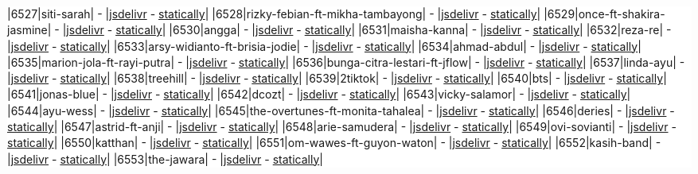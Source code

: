 |6527|siti-sarah| - |[jsdelivr](https://cdn.jsdelivr.net/gh/dbchord/a8-1-3/5001-10000/6501-7000/siti-sarah.png) - [statically](https://cdn.statically.io/gh/dbchord/a8-1-3/i/5001-10000/6501-7000/siti-sarah.png)|
|6528|rizky-febian-ft-mikha-tambayong| - |[jsdelivr](https://cdn.jsdelivr.net/gh/dbchord/a8-1-3/5001-10000/6501-7000/rizky-febian-ft-mikha-tambayong.png) - [statically](https://cdn.statically.io/gh/dbchord/a8-1-3/i/5001-10000/6501-7000/rizky-febian-ft-mikha-tambayong.png)|
|6529|once-ft-shakira-jasmine| - |[jsdelivr](https://cdn.jsdelivr.net/gh/dbchord/a8-1-3/5001-10000/6501-7000/once-ft-shakira-jasmine.png) - [statically](https://cdn.statically.io/gh/dbchord/a8-1-3/i/5001-10000/6501-7000/once-ft-shakira-jasmine.png)|
|6530|angga| - |[jsdelivr](https://cdn.jsdelivr.net/gh/dbchord/a8-1-3/5001-10000/6501-7000/angga.png) - [statically](https://cdn.statically.io/gh/dbchord/a8-1-3/i/5001-10000/6501-7000/angga.png)|
|6531|maisha-kanna| - |[jsdelivr](https://cdn.jsdelivr.net/gh/dbchord/a8-1-3/5001-10000/6501-7000/maisha-kanna.png) - [statically](https://cdn.statically.io/gh/dbchord/a8-1-3/i/5001-10000/6501-7000/maisha-kanna.png)|
|6532|reza-re| - |[jsdelivr](https://cdn.jsdelivr.net/gh/dbchord/a8-1-3/5001-10000/6501-7000/reza-re.png) - [statically](https://cdn.statically.io/gh/dbchord/a8-1-3/i/5001-10000/6501-7000/reza-re.png)|
|6533|arsy-widianto-ft-brisia-jodie| - |[jsdelivr](https://cdn.jsdelivr.net/gh/dbchord/a8-1-3/5001-10000/6501-7000/arsy-widianto-ft-brisia-jodie.png) - [statically](https://cdn.statically.io/gh/dbchord/a8-1-3/i/5001-10000/6501-7000/arsy-widianto-ft-brisia-jodie.png)|
|6534|ahmad-abdul| - |[jsdelivr](https://cdn.jsdelivr.net/gh/dbchord/a8-1-3/5001-10000/6501-7000/ahmad-abdul.png) - [statically](https://cdn.statically.io/gh/dbchord/a8-1-3/i/5001-10000/6501-7000/ahmad-abdul.png)|
|6535|marion-jola-ft-rayi-putra| - |[jsdelivr](https://cdn.jsdelivr.net/gh/dbchord/a8-1-3/5001-10000/6501-7000/marion-jola-ft-rayi-putra.png) - [statically](https://cdn.statically.io/gh/dbchord/a8-1-3/i/5001-10000/6501-7000/marion-jola-ft-rayi-putra.png)|
|6536|bunga-citra-lestari-ft-jflow| - |[jsdelivr](https://cdn.jsdelivr.net/gh/dbchord/a8-1-3/5001-10000/6501-7000/bunga-citra-lestari-ft-jflow.png) - [statically](https://cdn.statically.io/gh/dbchord/a8-1-3/i/5001-10000/6501-7000/bunga-citra-lestari-ft-jflow.png)|
|6537|linda-ayu| - |[jsdelivr](https://cdn.jsdelivr.net/gh/dbchord/a8-1-3/5001-10000/6501-7000/linda-ayu.png) - [statically](https://cdn.statically.io/gh/dbchord/a8-1-3/i/5001-10000/6501-7000/linda-ayu.png)|
|6538|treehill| - |[jsdelivr](https://cdn.jsdelivr.net/gh/dbchord/a8-1-3/5001-10000/6501-7000/treehill.png) - [statically](https://cdn.statically.io/gh/dbchord/a8-1-3/i/5001-10000/6501-7000/treehill.png)|
|6539|2tiktok| - |[jsdelivr](https://cdn.jsdelivr.net/gh/dbchord/a8-1-3/5001-10000/6501-7000/2tiktok.png) - [statically](https://cdn.statically.io/gh/dbchord/a8-1-3/i/5001-10000/6501-7000/2tiktok.png)|
|6540|bts| - |[jsdelivr](https://cdn.jsdelivr.net/gh/dbchord/a8-1-3/5001-10000/6501-7000/bts.png) - [statically](https://cdn.statically.io/gh/dbchord/a8-1-3/i/5001-10000/6501-7000/bts.png)|
|6541|jonas-blue| - |[jsdelivr](https://cdn.jsdelivr.net/gh/dbchord/a8-1-3/5001-10000/6501-7000/jonas-blue.png) - [statically](https://cdn.statically.io/gh/dbchord/a8-1-3/i/5001-10000/6501-7000/jonas-blue.png)|
|6542|dcozt| - |[jsdelivr](https://cdn.jsdelivr.net/gh/dbchord/a8-1-3/5001-10000/6501-7000/dcozt.png) - [statically](https://cdn.statically.io/gh/dbchord/a8-1-3/i/5001-10000/6501-7000/dcozt.png)|
|6543|vicky-salamor| - |[jsdelivr](https://cdn.jsdelivr.net/gh/dbchord/a8-1-3/5001-10000/6501-7000/vicky-salamor.png) - [statically](https://cdn.statically.io/gh/dbchord/a8-1-3/i/5001-10000/6501-7000/vicky-salamor.png)|
|6544|ayu-wess| - |[jsdelivr](https://cdn.jsdelivr.net/gh/dbchord/a8-1-3/5001-10000/6501-7000/ayu-wess.png) - [statically](https://cdn.statically.io/gh/dbchord/a8-1-3/i/5001-10000/6501-7000/ayu-wess.png)|
|6545|the-overtunes-ft-monita-tahalea| - |[jsdelivr](https://cdn.jsdelivr.net/gh/dbchord/a8-1-3/5001-10000/6501-7000/the-overtunes-ft-monita-tahalea.png) - [statically](https://cdn.statically.io/gh/dbchord/a8-1-3/i/5001-10000/6501-7000/the-overtunes-ft-monita-tahalea.png)|
|6546|deries| - |[jsdelivr](https://cdn.jsdelivr.net/gh/dbchord/a8-1-3/5001-10000/6501-7000/deries.png) - [statically](https://cdn.statically.io/gh/dbchord/a8-1-3/i/5001-10000/6501-7000/deries.png)|
|6547|astrid-ft-anji| - |[jsdelivr](https://cdn.jsdelivr.net/gh/dbchord/a8-1-3/5001-10000/6501-7000/astrid-ft-anji.png) - [statically](https://cdn.statically.io/gh/dbchord/a8-1-3/i/5001-10000/6501-7000/astrid-ft-anji.png)|
|6548|arie-samudera| - |[jsdelivr](https://cdn.jsdelivr.net/gh/dbchord/a8-1-3/5001-10000/6501-7000/arie-samudera.png) - [statically](https://cdn.statically.io/gh/dbchord/a8-1-3/i/5001-10000/6501-7000/arie-samudera.png)|
|6549|ovi-sovianti| - |[jsdelivr](https://cdn.jsdelivr.net/gh/dbchord/a8-1-3/5001-10000/6501-7000/ovi-sovianti.png) - [statically](https://cdn.statically.io/gh/dbchord/a8-1-3/i/5001-10000/6501-7000/ovi-sovianti.png)|
|6550|katthan| - |[jsdelivr](https://cdn.jsdelivr.net/gh/dbchord/a8-1-3/5001-10000/6501-7000/katthan.png) - [statically](https://cdn.statically.io/gh/dbchord/a8-1-3/i/5001-10000/6501-7000/katthan.png)|
|6551|om-wawes-ft-guyon-waton| - |[jsdelivr](https://cdn.jsdelivr.net/gh/dbchord/a8-1-3/5001-10000/6501-7000/om-wawes-ft-guyon-waton.png) - [statically](https://cdn.statically.io/gh/dbchord/a8-1-3/i/5001-10000/6501-7000/om-wawes-ft-guyon-waton.png)|
|6552|kasih-band| - |[jsdelivr](https://cdn.jsdelivr.net/gh/dbchord/a8-1-3/5001-10000/6501-7000/kasih-band.png) - [statically](https://cdn.statically.io/gh/dbchord/a8-1-3/i/5001-10000/6501-7000/kasih-band.png)|
|6553|the-jawara| - |[jsdelivr](https://cdn.jsdelivr.net/gh/dbchord/a8-1-3/5001-10000/6501-7000/the-jawara.png) - [statically](https://cdn.statically.io/gh/dbchord/a8-1-3/i/5001-10000/6501-7000/the-jawara.png)|